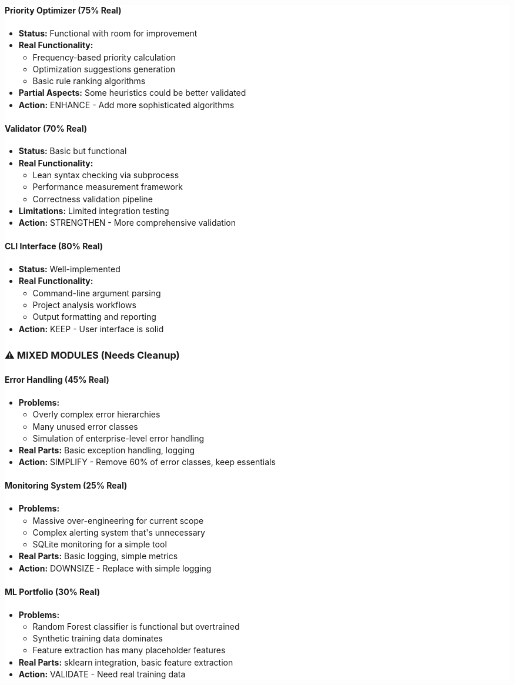 #### **Priority Optimizer (75% Real)**
- **Status:** Functional with room for improvement
- **Real Functionality:**
  - Frequency-based priority calculation
  - Optimization suggestions generation
  - Basic rule ranking algorithms
- **Partial Aspects:** Some heuristics could be better validated
- **Action:** ENHANCE - Add more sophisticated algorithms

#### **Validator (70% Real)**
- **Status:** Basic but functional
- **Real Functionality:**
  - Lean syntax checking via subprocess
  - Performance measurement framework
  - Correctness validation pipeline
- **Limitations:** Limited integration testing
- **Action:** STRENGTHEN - More comprehensive validation

#### **CLI Interface (80% Real)**
- **Status:** Well-implemented
- **Real Functionality:**
  - Command-line argument parsing
  - Project analysis workflows
  - Output formatting and reporting
- **Action:** KEEP - User interface is solid

### ⚠️ MIXED MODULES (Needs Cleanup)

#### **Error Handling (45% Real)**
- **Problems:**
  - Overly complex error hierarchies
  - Many unused error classes
  - Simulation of enterprise-level error handling
- **Real Parts:** Basic exception handling, logging
- **Action:** SIMPLIFY - Remove 60% of error classes, keep essentials

#### **Monitoring System (25% Real)**
- **Problems:**
  - Massive over-engineering for current scope
  - Complex alerting system that's unnecessary
  - SQLite monitoring for a simple tool
- **Real Parts:** Basic logging, simple metrics
- **Action:** DOWNSIZE - Replace with simple logging

#### **ML Portfolio (30% Real)**
- **Problems:**
  - Random Forest classifier is functional but overtrained
  - Synthetic training data dominates
  - Feature extraction has many placeholder features
- **Real Parts:** sklearn integration, basic feature extraction
- **Action:** VALIDATE - Need real training data
